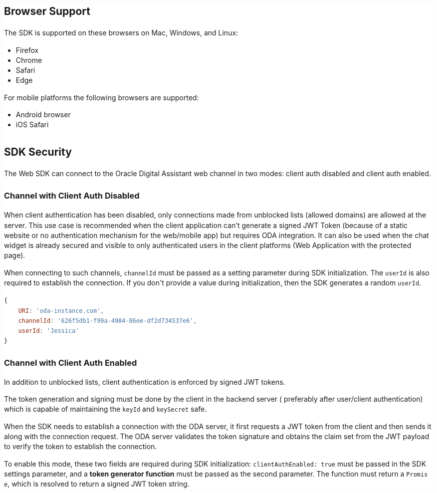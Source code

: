 ## Browser Support
The SDK is supported on these browsers on Mac, Windows, and Linux:
* Firefox
* Chrome
* Safari
* Edge

For mobile platforms the following browsers are supported:
* Android browser
* iOS Safari

## SDK Security

The Web SDK can connect to the Oracle Digital Assistant web channel in two modes: client auth disabled and client auth enabled.

### Channel with Client Auth Disabled

When client authentication has been disabled, only connections made from unblocked lists (allowed domains) are allowed at the server. This use case is recommended when the client application can’t generate a signed JWT Token (because of a static website or no authentication mechanism for the web/mobile app) but requires ODA integration. It can also be used when the chat widget is already secured and visible to only authenticated users in the client platforms (Web Application with the protected page).

When connecting to such channels, `channelId` must be passed as a setting parameter during SDK initialization. The `userId` is also required to establish the connection. If you don't provide a value during initialization, then the SDK generates a random `userId`.

```js
{
    URI: 'oda-instance.com',
    channelId: '626f5db1-f99a-4984-86ee-df2d734537e6',
    userId: 'Jessica'
}
```

### Channel with Client Auth Enabled

In addition to unblocked lists, client authentication is enforced by signed JWT tokens.

The token generation and signing must be done by the client in the backend server ( preferably after user/client authentication) which is capable of maintaining the `keyId` and `keySecret` safe.

When the SDK needs to establish a connection with the ODA server, it first requests a JWT token from the client and then sends it along with the connection request. The ODA server validates the token signature and obtains the claim set from the JWT payload to verify the token to establish the connection.

To enable this mode, these two fields are required during SDK initialization: `clientAuthEnabled: true` must be passed in the SDK settings parameter, and a **token generator function** must be passed as the second parameter. The function must return a `Promise`, which is resolved to return a signed JWT token string.
